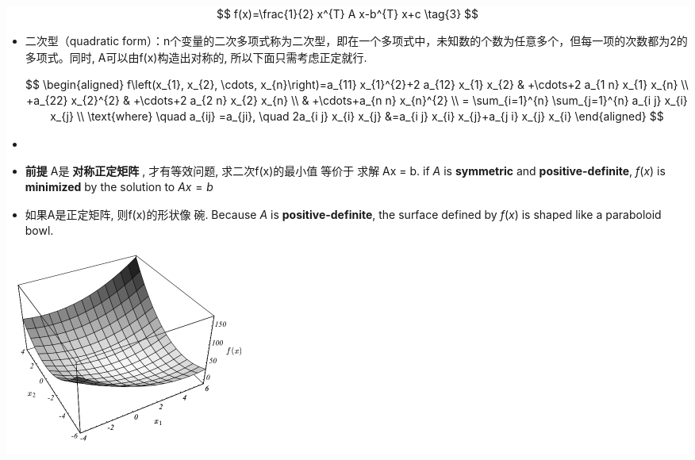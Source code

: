 
$$
f(x)=\frac{1}{2} x^{T} A x-b^{T} x+c  \tag{3}
$$
- 二次型（quadratic form）：n个变量的二次多项式称为二次型，即在一个多项式中，未知数的个数为任意多个，但每一项的次数都为2的多项式。同时, A可以由f(x)构造出对称的, 所以下面只需考虑正定就行.  
  
  $$
\begin{aligned}
f\left(x_{1}, x_{2}, \cdots, x_{n}\right)=a_{11} x_{1}^{2}+2 a_{12} x_{1} x_{2} & +\cdots+2 a_{1 n} x_{1} x_{n}  \\
+a_{22} x_{2}^{2} & +\cdots+2 a_{2 n} x_{2} x_{n} \\
  & +\cdots+a_{n n} x_{n}^{2}  \\
  = \sum_{i=1}^{n} \sum_{j=1}^{n} a_{i j} x_{i} x_{j} \\
  \text{where} \quad  a_{ij} =a_{ji}, \quad  2a_{i j} x_{i} x_{j}  &=a_{i j} x_{i} x_{j}+a_{j i} x_{j} x_{i}
  \end{aligned}
  $$
  
- 

- **前提** A是 **对称正定矩阵** , 才有等效问题, 求二次f(x)的最小值 等价于 求解 Ax = b.   if $A$ is **symmetric** and **positive-definite**, $f(x)$ is **minimized** by the solution to $A x=b$     

- 如果A是正定矩阵, 则f(x)的形状像 碗. Because $A$ is **positive-definite**, the surface defined by $f(x)$ is shaped like a paraboloid bowl. 

<img src="/img/2020-03-01-ConjugateGradient.assets/image-20200303023857580.png" alt="image-20200303023857580" style="zoom:50%;" />
